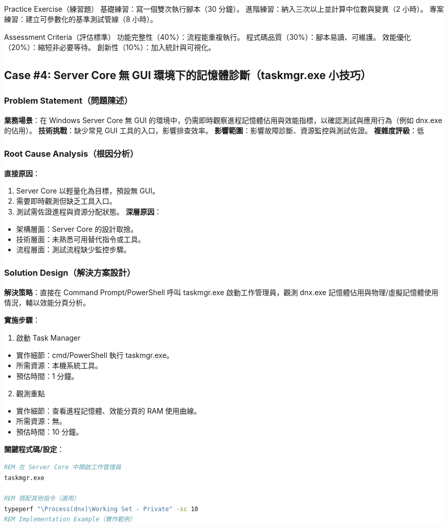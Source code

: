 Practice Exercise（練習題）
基礎練習：寫一個雙次執行腳本（30 分鐘）。
進階練習：納入三次以上並計算中位數與變異（2 小時）。
專案練習：建立可參數化的基準測試管線（8 小時）。

Assessment Criteria（評估標準）
功能完整性（40%）：流程能重複執行。
程式碼品質（30%）：腳本易讀、可維護。
效能優化（20%）：縮短非必要等待。
創新性（10%）：加入統計與可視化。


## Case #4: Server Core 無 GUI 環境下的記憶體診斷（taskmgr.exe 小技巧）

### Problem Statement（問題陳述）
**業務場景**：在 Windows Server Core 無 GUI 的環境中，仍需即時觀察進程記憶體佔用與效能指標，以確認測試與應用行為（例如 dnx.exe 的佔用）。
**技術挑戰**：缺少常見 GUI 工具的入口，影響排查效率。
**影響範圍**：影響故障診斷、資源監控與測試佐證。
**複雜度評級**：低

### Root Cause Analysis（根因分析）
**直接原因**：
1. Server Core 以輕量化為目標，預設無 GUI。
2. 需要即時觀測但缺乏工具入口。
3. 測試需佐證進程與資源分配狀態。
**深層原因**：
- 架構層面：Server Core 的設計取捨。
- 技術層面：未熟悉可用替代指令或工具。
- 流程層面：測試流程缺少監控步驟。

### Solution Design（解決方案設計）
**解決策略**：直接在 Command Prompt/PowerShell 呼叫 taskmgr.exe 啟動工作管理員，觀測 dnx.exe 記憶體佔用與物理/虛擬記憶體使用情況，輔以效能分頁分析。

**實施步驟**：
1. 啟動 Task Manager
- 實作細節：cmd/PowerShell 執行 taskmgr.exe。
- 所需資源：本機系統工具。
- 預估時間：1 分鐘。

2. 觀測重點
- 實作細節：查看進程記憶體、效能分頁的 RAM 使用曲線。
- 所需資源：無。
- 預估時間：10 分鐘。

**關鍵程式碼/設定**：
```bat
REM 在 Server Core 中開啟工作管理員
taskmgr.exe

REM 搭配其他指令（選用）
typeperf "\Process(dnx)\Working Set - Private" -sc 10
REM Implementation Example（實作範例）
```
